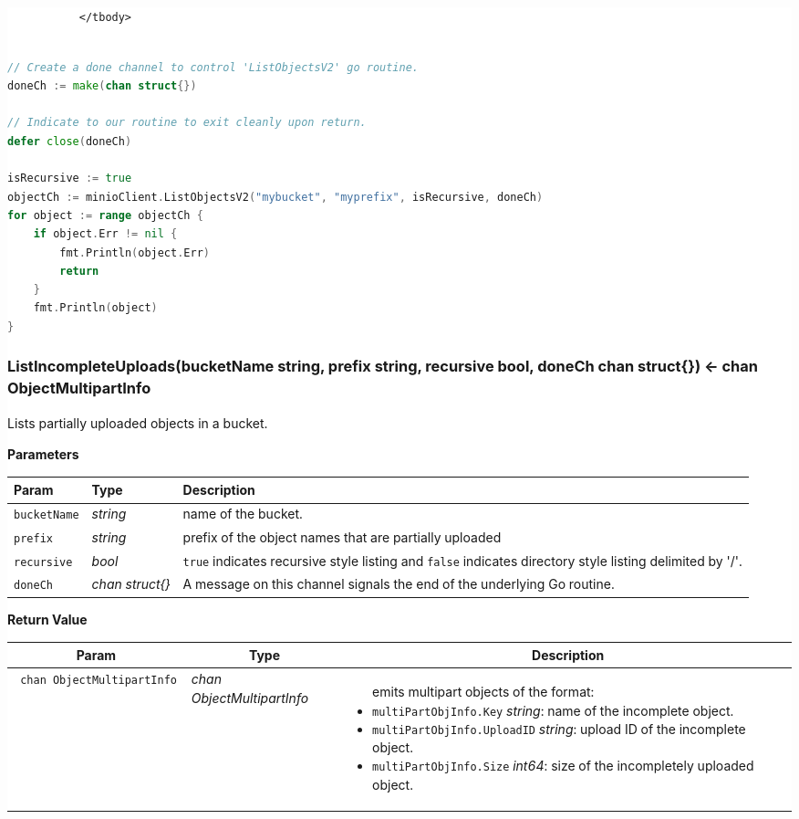                </tbody>
</table>


```go

// Create a done channel to control 'ListObjectsV2' go routine.
doneCh := make(chan struct{})

// Indicate to our routine to exit cleanly upon return.
defer close(doneCh)

isRecursive := true
objectCh := minioClient.ListObjectsV2("mybucket", "myprefix", isRecursive, doneCh)
for object := range objectCh {
    if object.Err != nil {
        fmt.Println(object.Err)
        return
    }
    fmt.Println(object)
}

```

<a name="ListIncompleteUploads"></a>
### ListIncompleteUploads(bucketName string, prefix string, recursive bool, doneCh chan struct{}) <- chan ObjectMultipartInfo

Lists partially uploaded objects in a bucket.


__Parameters__


|Param   |Type   |Description   |
|:---|:---| :---|
|`bucketName`  | _string_  |name of the bucket.   |
| `prefix` |_string_   | prefix of the object names that are partially uploaded |
| `recursive`  | _bool_  |`true` indicates recursive style listing and `false` indicates directory style listing delimited by '/'.  |
|`doneCh`  | _chan struct{}_ | A message on this channel signals the end of the underlying Go routine.  |


__Return Value__


<table>
    <thead>
        <tr>
            <th>Param</th>
            <th>Type</th>
            <th>Description</th>
        </tr>
    </thead>
    <tbody>
        <tr>
            <td>
           <code> chan ObjectMultipartInfo </code>
            </td>
            <td> <i> chan ObjectMultipartInfo </i>  </td>
            <td>
            <ul>emits multipart objects of the format:
            <li> <code>multiPartObjInfo.Key</code> <i>string</i>: name of the incomplete object.</li>
            <li> <code>multiPartObjInfo.UploadID</code> <i>string</i>: upload ID of the incomplete object.</li>
            <li> <code>multiPartObjInfo.Size</code> <i>int64</i>: size of the incompletely uploaded object.</li>